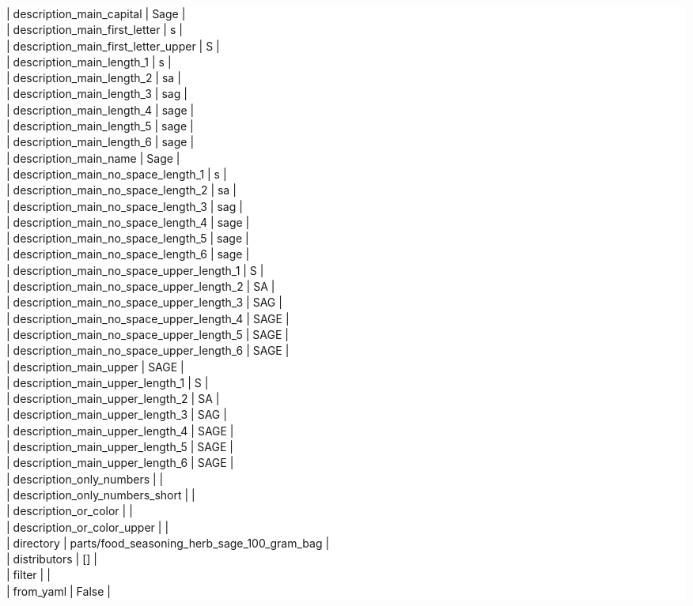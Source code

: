 | description_main_capital | Sage |  
| description_main_first_letter | s |  
| description_main_first_letter_upper | S |  
| description_main_length_1 | s |  
| description_main_length_2 | sa |  
| description_main_length_3 | sag |  
| description_main_length_4 | sage |  
| description_main_length_5 | sage |  
| description_main_length_6 | sage |  
| description_main_name | Sage |  
| description_main_no_space_length_1 | s |  
| description_main_no_space_length_2 | sa |  
| description_main_no_space_length_3 | sag |  
| description_main_no_space_length_4 | sage |  
| description_main_no_space_length_5 | sage |  
| description_main_no_space_length_6 | sage |  
| description_main_no_space_upper_length_1 | S |  
| description_main_no_space_upper_length_2 | SA |  
| description_main_no_space_upper_length_3 | SAG |  
| description_main_no_space_upper_length_4 | SAGE |  
| description_main_no_space_upper_length_5 | SAGE |  
| description_main_no_space_upper_length_6 | SAGE |  
| description_main_upper | SAGE |  
| description_main_upper_length_1 | S |  
| description_main_upper_length_2 | SA |  
| description_main_upper_length_3 | SAG |  
| description_main_upper_length_4 | SAGE |  
| description_main_upper_length_5 | SAGE |  
| description_main_upper_length_6 | SAGE |  
| description_only_numbers |  |  
| description_only_numbers_short |   |  
| description_or_color |   |  
| description_or_color_upper |   |  
| directory | parts/food_seasoning_herb_sage_100_gram_bag |  
| distributors | [] |  
| filter |  |  
| from_yaml | False |  